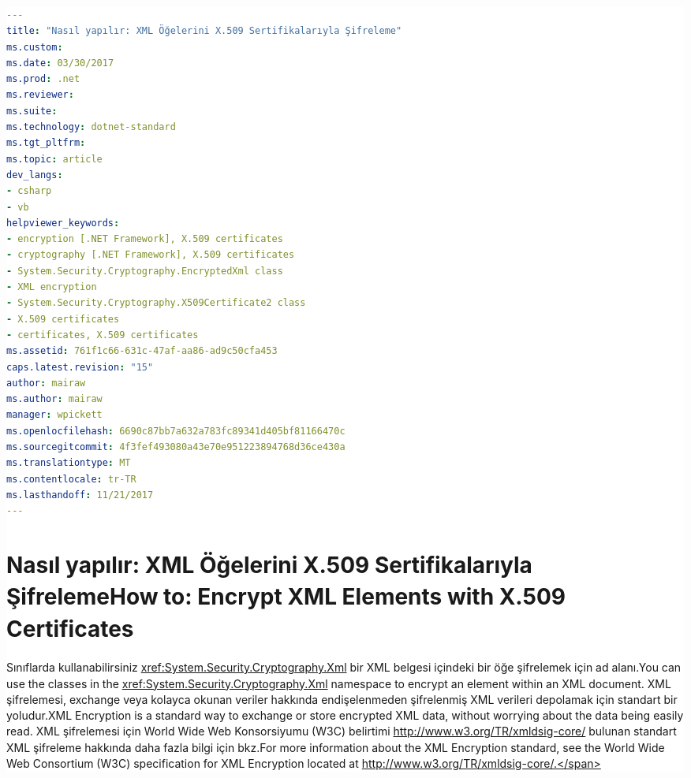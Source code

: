 ```yaml
---
title: "Nasıl yapılır: XML Öğelerini X.509 Sertifikalarıyla Şifreleme"
ms.custom: 
ms.date: 03/30/2017
ms.prod: .net
ms.reviewer: 
ms.suite: 
ms.technology: dotnet-standard
ms.tgt_pltfrm: 
ms.topic: article
dev_langs:
- csharp
- vb
helpviewer_keywords:
- encryption [.NET Framework], X.509 certificates
- cryptography [.NET Framework], X.509 certificates
- System.Security.Cryptography.EncryptedXml class
- XML encryption
- System.Security.Cryptography.X509Certificate2 class
- X.509 certificates
- certificates, X.509 certificates
ms.assetid: 761f1c66-631c-47af-aa86-ad9c50cfa453
caps.latest.revision: "15"
author: mairaw
ms.author: mairaw
manager: wpickett
ms.openlocfilehash: 6690c87bb7a632a783fc89341d405bf81166470c
ms.sourcegitcommit: 4f3fef493080a43e70e951223894768d36ce430a
ms.translationtype: MT
ms.contentlocale: tr-TR
ms.lasthandoff: 11/21/2017
---
```

# <a name="how-to-encrypt-xml-elements-with-x509-certificates"></a><span data-ttu-id="d8ef3-102">Nasıl yapılır: XML Öğelerini X.509 Sertifikalarıyla Şifreleme</span><span class="sxs-lookup"><span data-stu-id="d8ef3-102">How to: Encrypt XML Elements with X.509 Certificates</span></span>
<span data-ttu-id="d8ef3-103">Sınıflarda kullanabilirsiniz <xref:System.Security.Cryptography.Xml> bir XML belgesi içindeki bir öğe şifrelemek için ad alanı.</span><span class="sxs-lookup"><span data-stu-id="d8ef3-103">You can use the classes in the <xref:System.Security.Cryptography.Xml> namespace to encrypt an element within an XML document.</span></span>  <span data-ttu-id="d8ef3-104">XML şifrelemesi, exchange veya kolayca okunan veriler hakkında endişelenmeden şifrelenmiş XML verileri depolamak için standart bir yoludur.</span><span class="sxs-lookup"><span data-stu-id="d8ef3-104">XML Encryption is a standard way to exchange or store encrypted XML data, without worrying about the data being easily read.</span></span>  <span data-ttu-id="d8ef3-105">XML şifrelemesi için World Wide Web Konsorsiyumu (W3C) belirtimi http://www.w3.org/TR/xmldsig-core/ bulunan standart XML şifreleme hakkında daha fazla bilgi için bkz.</span><span class="sxs-lookup"><span data-stu-id="d8ef3-105">For more information about the XML Encryption standard, see the World Wide Web Consortium (W3C) specification for XML Encryption located at http://www.w3.org/TR/xmldsig-core/.</span></span>  
  